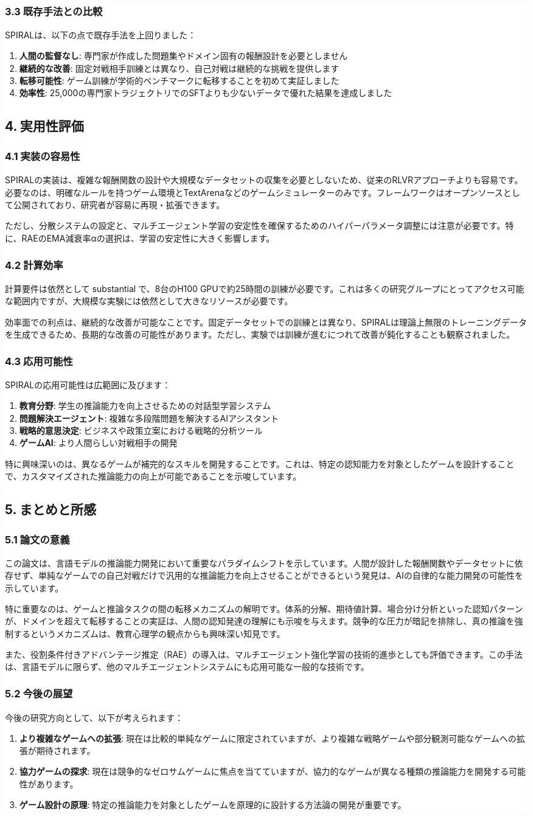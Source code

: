### 3.3 既存手法との比較
SPIRALは、以下の点で既存手法を上回りました：

1. **人間の監督なし**: 専門家が作成した問題集やドメイン固有の報酬設計を必要としません
2. **継続的な改善**: 固定対戦相手訓練とは異なり、自己対戦は継続的な挑戦を提供します
3. **転移可能性**: ゲーム訓練が学術的ベンチマークに転移することを初めて実証しました
4. **効率性**: 25,000の専門家トラジェクトリでのSFTよりも少ないデータで優れた結果を達成しました

## 4. 実用性評価
### 4.1 実装の容易性
SPIRALの実装は、複雑な報酬関数の設計や大規模なデータセットの収集を必要としないため、従来のRLVRアプローチよりも容易です。必要なのは、明確なルールを持つゲーム環境とTextArenaなどのゲームシミュレーターのみです。フレームワークはオープンソースとして公開されており、研究者が容易に再現・拡張できます。

ただし、分散システムの設定と、マルチエージェント学習の安定性を確保するためのハイパーパラメータ調整には注意が必要です。特に、RAEのEMA減衰率αの選択は、学習の安定性に大きく影響します。

### 4.2 計算効率
計算要件は依然として substantial で、8台のH100 GPUで約25時間の訓練が必要です。これは多くの研究グループにとってアクセス可能な範囲内ですが、大規模な実験には依然として大きなリソースが必要です。

効率面での利点は、継続的な改善が可能なことです。固定データセットでの訓練とは異なり、SPIRALは理論上無限のトレーニングデータを生成できるため、長期的な改善の可能性があります。ただし、実験では訓練が進むにつれて改善が鈍化することも観察されました。

### 4.3 応用可能性
SPIRALの応用可能性は広範囲に及びます：

1. **教育分野**: 学生の推論能力を向上させるための対話型学習システム
2. **問題解決エージェント**: 複雑な多段階問題を解決するAIアシスタント
3. **戦略的意思決定**: ビジネスや政策立案における戦略的分析ツール
4. **ゲームAI**: より人間らしい対戦相手の開発

特に興味深いのは、異なるゲームが補完的なスキルを開発することです。これは、特定の認知能力を対象としたゲームを設計することで、カスタマイズされた推論能力の向上が可能であることを示唆しています。

## 5. まとめと所感
### 5.1 論文の意義
この論文は、言語モデルの推論能力開発において重要なパラダイムシフトを示しています。人間が設計した報酬関数やデータセットに依存せず、単純なゲームでの自己対戦だけで汎用的な推論能力を向上させることができるという発見は、AIの自律的な能力開発の可能性を示しています。

特に重要なのは、ゲームと推論タスクの間の転移メカニズムの解明です。体系的分解、期待値計算、場合分け分析といった認知パターンが、ドメインを超えて転移することの実証は、人間の認知発達の理解にも示唆を与えます。競争的な圧力が暗記を排除し、真の推論を強制するというメカニズムは、教育心理学の観点からも興味深い知見です。

また、役割条件付きアドバンテージ推定（RAE）の導入は、マルチエージェント強化学習の技術的進歩としても評価できます。この手法は、言語モデルに限らず、他のマルチエージェントシステムにも応用可能な一般的な技術です。

### 5.2 今後の展望
今後の研究方向として、以下が考えられます：

1. **より複雑なゲームへの拡張**: 現在は比較的単純なゲームに限定されていますが、より複雑な戦略ゲームや部分観測可能なゲームへの拡張が期待されます。

2. **協力ゲームの探求**: 現在は競争的なゼロサムゲームに焦点を当てていますが、協力的なゲームが異なる種類の推論能力を開発する可能性があります。

3. **ゲーム設計の原理**: 特定の推論能力を対象としたゲームを原理的に設計する方法論の開発が重要です。
